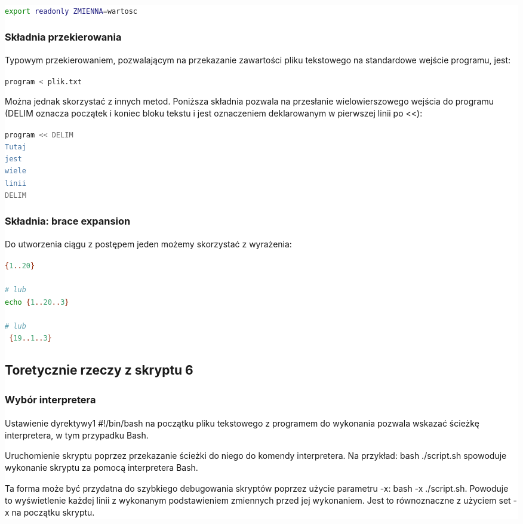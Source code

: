 ```bash 
export readonly ZMIENNA=wartosc
```

### Składnia przekierowania

Typowym przekierowaniem, pozwalającym na przekazanie zawartości
pliku tekstowego na standardowe wejście programu, jest:
```bash
program < plik.txt
```

Można jednak skorzystać z innych metod. Poniższa składnia pozwala na
przesłanie wielowierszowego wejścia do programu (DELIM oznacza początek i koniec bloku tekstu i jest oznaczeniem deklarowanym w pierwszej
linii po <<):

```bash
program << DELIM
Tutaj
jest
wiele
linii
DELIM
```

### Składnia: brace expansion

Do utworzenia ciągu z postępem jeden możemy skorzystać z wyrażenia:

```bash
{1..20}

# lub 
echo {1..20..3}

# lub 
 {19..1..3}
```

## Toretycznie rzeczy z skryptu 6

### Wybór interpretera 

 Ustawienie dyrektywy1 #!/bin/bash na początku pliku tekstowego
z programem do wykonania pozwala wskazać ścieżkę interpretera,
w tym przypadku Bash.

Uruchomienie skryptu poprzez przekazanie ścieżki do niego do komendy interpretera. Na przykład: bash ./script.sh spowoduje
wykonanie skryptu za pomocą interpretera Bash.

Ta forma może być przydatna do szybkiego debugowania skryptów
poprzez użycie parametru -x: bash -x ./script.sh. Powoduje to
wyświetlenie każdej linii z wykonanym podstawieniem zmiennych
przed jej wykonaniem. Jest to równoznaczne z użyciem set -x na
początku skryptu.
